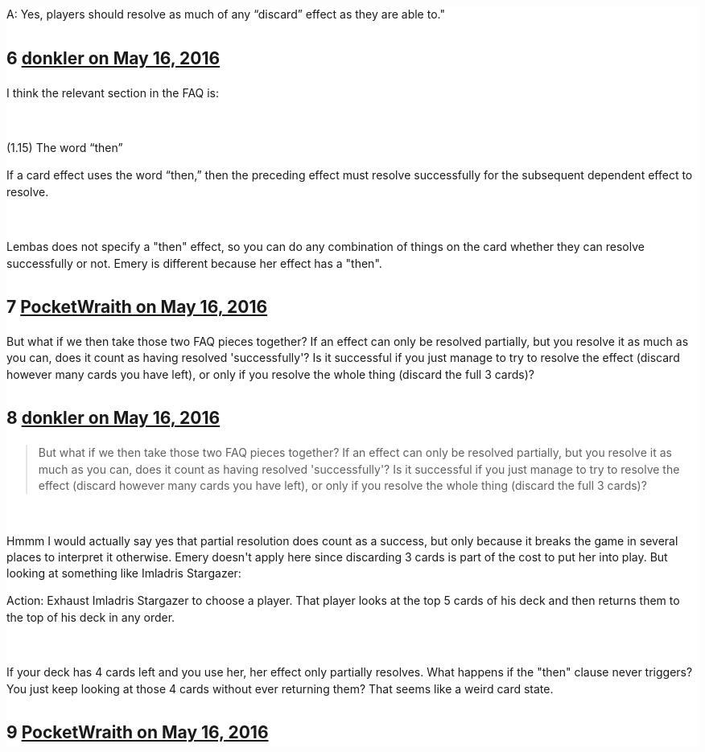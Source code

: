 A: Yes, players should resolve as much of any “discard” effect as they are able to."

## 6 [donkler on May 16, 2016](https://community.fantasyflightgames.com/topic/219926-partially-fulfilling-card-effects/?do=findComment&comment=2219550)

I think the relevant section in the FAQ is:

 

(1.15) The word “then”

If a card effect uses the word “then,” then the preceding effect must resolve successfully for the subsequent dependent effect to resolve.

 

Lembas does not specify a "then" effect, so you can do any combination of things on the card whether they can resolve successfully or not. Emery is different because her effect has a "then".

## 7 [PocketWraith on May 16, 2016](https://community.fantasyflightgames.com/topic/219926-partially-fulfilling-card-effects/?do=findComment&comment=2219650)

But what if we then take those two FAQ pieces together? If an effect can only be resolved partially, but you resolve it as much as you can, does it count as having resolved 'successfully'? Is it successful if you just manage to try to resolve the effect (discard however many cards you have left), or only if you resolve the whole thing (discard the full 3 cards)?

## 8 [donkler on May 16, 2016](https://community.fantasyflightgames.com/topic/219926-partially-fulfilling-card-effects/?do=findComment&comment=2219829)

> But what if we then take those two FAQ pieces together? If an effect can only be resolved partially, but you resolve it as much as you can, does it count as having resolved 'successfully'? Is it successful if you just manage to try to resolve the effect (discard however many cards you have left), or only if you resolve the whole thing (discard the full 3 cards)?

 

Hmmm I would actually say yes that partial resolution does count as a success, but only because it breaks the game in several places to interpret it otherwise. Emery doesn't apply here since discarding 3 cards is part of the cost to put her into play. But looking at something like Imladris Stargazer:

Action: Exhaust Imladris Stargazer to choose a player. That player looks at the top 5 cards of his deck and then returns them to the top of his deck in any order.

 

If your deck has 4 cards left and you use her, her effect only partially resolves. What happens if the "then" clause never triggers? You just keep looking at those 4 cards without ever returning them? That seems like a weird card state.

## 9 [PocketWraith on May 16, 2016](https://community.fantasyflightgames.com/topic/219926-partially-fulfilling-card-effects/?do=findComment&comment=2220221)

